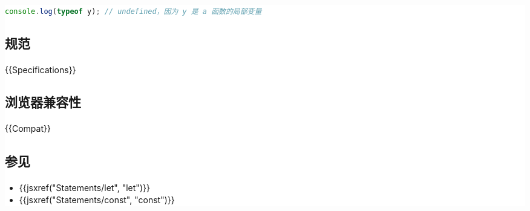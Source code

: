 ```js
console.log(typeof y); // undefined，因为 y 是 a 函数的局部变量
```

## 规范

{{Specifications}}

## 浏览器兼容性

{{Compat}}

## 参见

- {{jsxref("Statements/let", "let")}}
- {{jsxref("Statements/const", "const")}}
